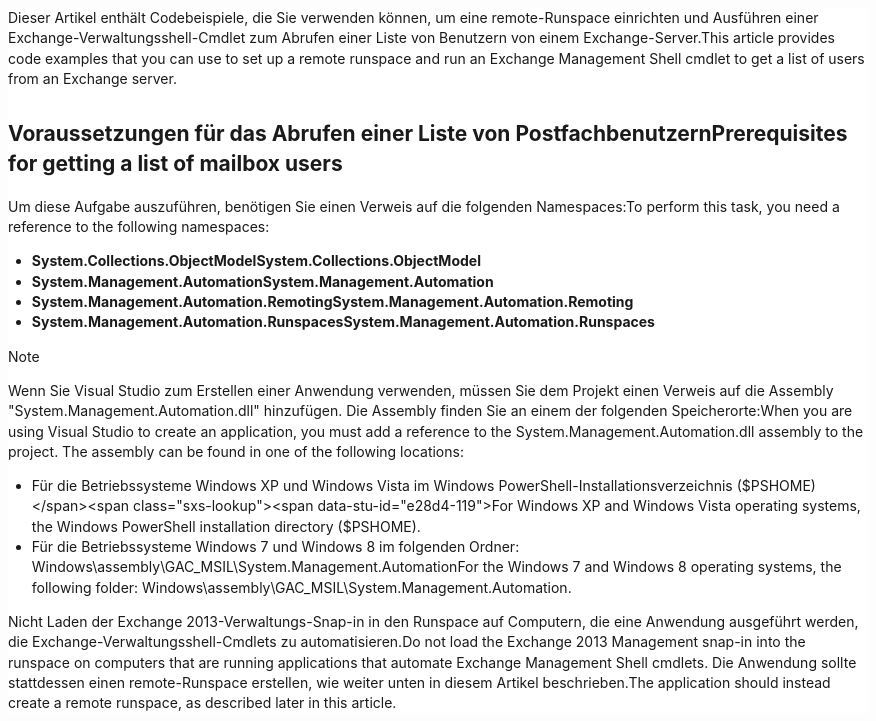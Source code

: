 <span data-ttu-id="e28d4-109">Dieser Artikel enthält Codebeispiele, die Sie verwenden können, um eine remote-Runspace einrichten und Ausführen einer Exchange-Verwaltungsshell-Cmdlet zum Abrufen einer Liste von Benutzern von einem Exchange-Server.</span><span class="sxs-lookup"><span data-stu-id="e28d4-109">This article provides code examples that you can use to set up a remote runspace and run an Exchange Management Shell cmdlet to get a list of users from an Exchange server.</span></span>

<span data-ttu-id="e28d4-110"><a name="bk_prerequisites"> </a></span><span class="sxs-lookup"><span data-stu-id="e28d4-110"></span></span>

## <a name="prerequisites-for-getting-a-list-of-mailbox-users"></a><span data-ttu-id="e28d4-111">Voraussetzungen für das Abrufen einer Liste von Postfachbenutzern</span><span class="sxs-lookup"><span data-stu-id="e28d4-111">Prerequisites for getting a list of mailbox users</span></span>

<span data-ttu-id="e28d4-112">Um diese Aufgabe auszuführen, benötigen Sie einen Verweis auf die folgenden Namespaces:</span><span class="sxs-lookup"><span data-stu-id="e28d4-112">To perform this task, you need a reference to the following namespaces:</span></span>
  
- <span data-ttu-id="e28d4-113">**System.Collections.ObjectModel**</span><span class="sxs-lookup"><span data-stu-id="e28d4-113">**System.Collections.ObjectModel**</span></span>
- <span data-ttu-id="e28d4-114">**System.Management.Automation**</span><span class="sxs-lookup"><span data-stu-id="e28d4-114">**System.Management.Automation**</span></span>
- <span data-ttu-id="e28d4-115">**System.Management.Automation.Remoting**</span><span class="sxs-lookup"><span data-stu-id="e28d4-115">**System.Management.Automation.Remoting**</span></span>
- <span data-ttu-id="e28d4-116">**System.Management.Automation.Runspaces**</span><span class="sxs-lookup"><span data-stu-id="e28d4-116">**System.Management.Automation.Runspaces**</span></span>
    
> [!NOTE]
>  <span data-ttu-id="e28d4-p102">Wenn Sie Visual Studio zum Erstellen einer Anwendung verwenden, müssen Sie dem Projekt einen Verweis auf die Assembly "System.Management.Automation.dll" hinzufügen. Die Assembly finden Sie an einem der folgenden Speicherorte:</span><span class="sxs-lookup"><span data-stu-id="e28d4-p102">When you are using Visual Studio to create an application, you must add a reference to the System.Management.Automation.dll assembly to the project. The assembly can be found in one of the following locations:</span></span>
> - <span data-ttu-id="e28d4-119">Für die Betriebssysteme Windows XP und Windows Vista im Windows PowerShell-Installationsverzeichnis ($PSHOME)</span><span class="sxs-lookup"><span data-stu-id="e28d4-119">For Windows XP and Windows Vista operating systems, the Windows PowerShell installation directory ($PSHOME).</span></span>
> - <span data-ttu-id="e28d4-120">Für die Betriebssysteme Windows 7 und Windows 8 im folgenden Ordner: Windows\assembly\GAC_MSIL\System.Management.Automation</span><span class="sxs-lookup"><span data-stu-id="e28d4-120">For the Windows 7 and Windows 8 operating systems, the following folder: Windows\assembly\GAC_MSIL\System.Management.Automation.</span></span> 
  
<span data-ttu-id="e28d4-121">Nicht Laden der Exchange 2013-Verwaltungs-Snap-in in den Runspace auf Computern, die eine Anwendung ausgeführt werden, die Exchange-Verwaltungsshell-Cmdlets zu automatisieren.</span><span class="sxs-lookup"><span data-stu-id="e28d4-121">Do not load the Exchange 2013 Management snap-in into the runspace on computers that are running applications that automate Exchange Management Shell cmdlets.</span></span> <span data-ttu-id="e28d4-122">Die Anwendung sollte stattdessen einen remote-Runspace erstellen, wie weiter unten in diesem Artikel beschrieben.</span><span class="sxs-lookup"><span data-stu-id="e28d4-122">The application should instead create a remote runspace, as described later in this article.</span></span>
